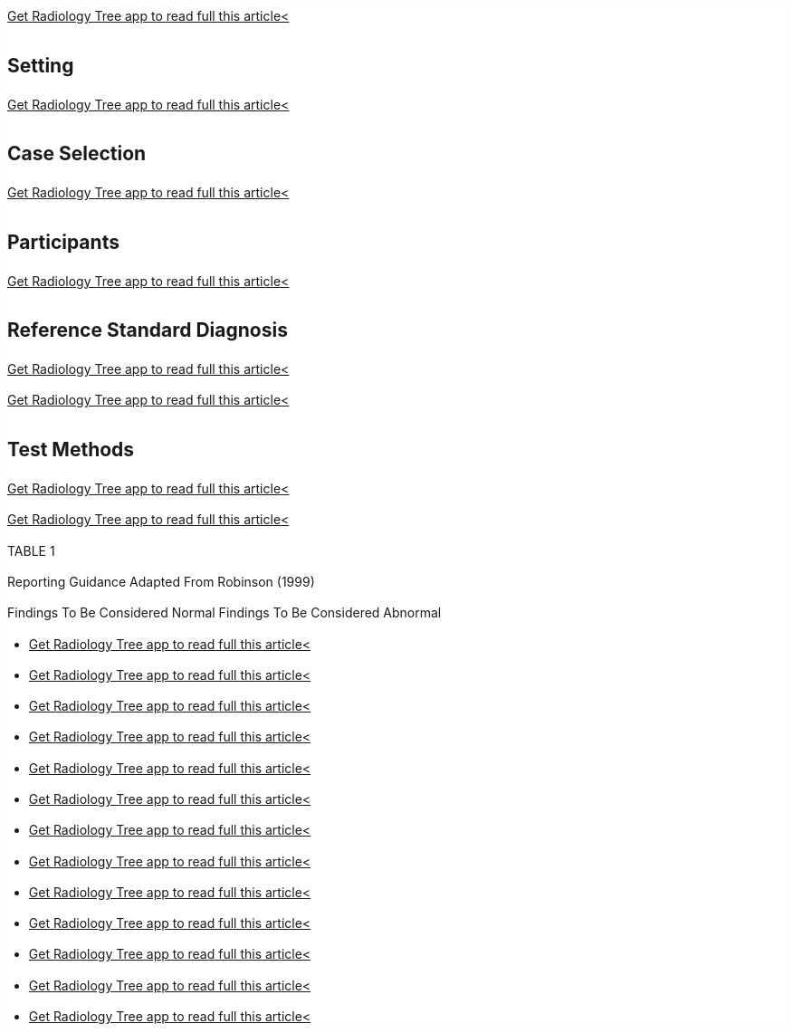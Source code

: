 [Get Radiology Tree app to read full this article<](https://clinicalpub.com/app)

## Setting

[Get Radiology Tree app to read full this article<](https://clinicalpub.com/app)

## Case Selection

[Get Radiology Tree app to read full this article<](https://clinicalpub.com/app)

## Participants

[Get Radiology Tree app to read full this article<](https://clinicalpub.com/app)

## Reference Standard Diagnosis

[Get Radiology Tree app to read full this article<](https://clinicalpub.com/app)

[Get Radiology Tree app to read full this article<](https://clinicalpub.com/app)

## Test Methods

[Get Radiology Tree app to read full this article<](https://clinicalpub.com/app)

[Get Radiology Tree app to read full this article<](https://clinicalpub.com/app)

TABLE 1


Reporting Guidance Adapted From Robinson (1999)


Findings To Be Considered Normal Findings To Be Considered Abnormal

- [Get Radiology Tree app to read full this article<](https://clinicalpub.com/app)

- [Get Radiology Tree app to read full this article<](https://clinicalpub.com/app)

- [Get Radiology Tree app to read full this article<](https://clinicalpub.com/app)

- [Get Radiology Tree app to read full this article<](https://clinicalpub.com/app)

- [Get Radiology Tree app to read full this article<](https://clinicalpub.com/app)


- [Get Radiology Tree app to read full this article<](https://clinicalpub.com/app)

- [Get Radiology Tree app to read full this article<](https://clinicalpub.com/app)

- [Get Radiology Tree app to read full this article<](https://clinicalpub.com/app)

- [Get Radiology Tree app to read full this article<](https://clinicalpub.com/app)

- [Get Radiology Tree app to read full this article<](https://clinicalpub.com/app)

- [Get Radiology Tree app to read full this article<](https://clinicalpub.com/app)

- [Get Radiology Tree app to read full this article<](https://clinicalpub.com/app)

- [Get Radiology Tree app to read full this article<](https://clinicalpub.com/app)
